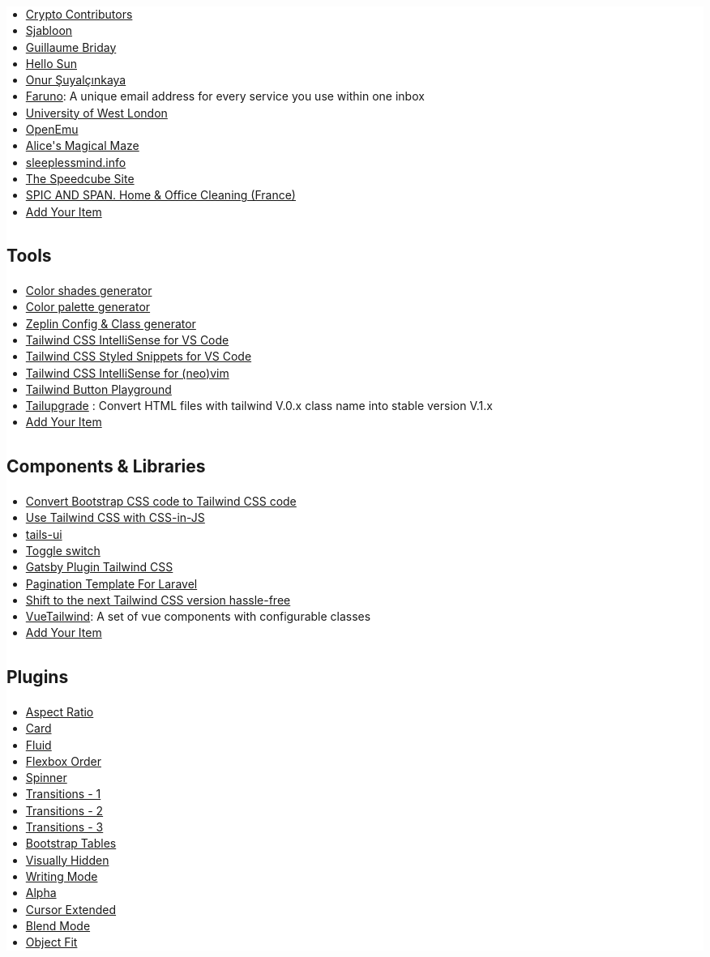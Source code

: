 - [Crypto Contributors](https://crypto-contributors.netlify.com)
- [Sjabloon](https://www.getsjabloon.com)
- [Guillaume Briday](https://guillaumebriday.fr)
- [Hello Sun](https://hellosun.brussels/en/)
- [Onur Şuyalçınkaya](https://suyalcinkaya.me)
- [Faruno](https://www.faruno.co): A unique email address for every service you use within one inbox
- [University of West London](https://www.uwl.ac.uk)
- [OpenEmu](http://openemu.org)
- [Alice's Magical Maze](https://alice.thomasverhelst.be/game)
- [sleeplessmind.info](https://sleeplessmind.info/)
- [The Speedcube Site](https://speedcube.site/)
- [SPIC AND SPAN. Home & Office Cleaning (France)](https://spicandspan.fr/en/)
- [Add Your Item](https://github.com/merchedhq/awesome-tailwindcss/pulls)


## Tools
- [Color shades generator](https://javisperez.github.io/tailwindcolorshades/)
- [Color palette generator](https://adevade.github.io/color-scheme-generator/)
- [Zeplin Config & Class generator](https://extensions.zeplin.io/5ae2d20017c57fd249c9876f)
- [Tailwind CSS IntelliSense for VS Code](https://marketplace.visualstudio.com/items?itemName=bradlc.vscode-tailwindcss)
- [Tailwind CSS Styled Snippets for VS Code](https://marketplace.visualstudio.com/items?itemName=muhajirframe.tailwind-styled-snippets)
- [Tailwind CSS IntelliSense for (neo)vim](https://github.com/iamcco/coc-tailwindcss)
- [Tailwind Button Playground](https://minthemiddle.github.io/tailwind-button-playground/)
- [Tailupgrade](https://www.npmjs.com/package/tailupgrade) : Convert HTML files with tailwind V.0.x class name into stable version V.1.x
- [Add Your Item](https://github.com/merchedhq/awesome-tailwindcss/pulls)


## Components & Libraries

- [Convert Bootstrap CSS code to Tailwind CSS code](https://github.com/awssat/tailwindo)
- [Use Tailwind CSS with CSS-in-JS](https://medium.com/@AndrewDelPrete/using-tailwindcss-with-css-in-js-32ae6796f95c)
- [tails-ui](https://github.com/knipferrc/tails-ui)
- [Toggle switch](https://github.com/TowelSoftware/tailwindcss-toggle)
- [Gatsby Plugin Tailwind CSS](https://github.com/muhajirframe/gatsby-plugin-tailwindcss)
- [Pagination Template For Laravel](https://gist.github.com/mazedlx/86512703b1dbcb987b2815c31e5173a3)
- [Shift to the next Tailwind CSS version hassle-free](https://github.com/awssat/tailwind-shift)
- [VueTailwind](https://github.com/alfonsobries/vue-tailwind): A set of vue components with configurable classes
- [Add Your Item](https://github.com/merchedhq/awesome-tailwindcss/pulls)


## Plugins

- [Aspect Ratio](https://github.com/webdna/tailwindcss-aspect-ratio)
- [Card](https://github.com/NathanHeffley/tailwindcss-card)
- [Fluid](https://github.com/bradlc/tailwindcss-fluid)
- [Flexbox Order](https://github.com/035media/tailwindcss-flexbox-order)
- [Spinner](https://github.com/aniftyco/tailwindcss-spinner)
- [Transitions - 1](https://github.com/glhd/tailwindcss-plugins)
- [Transitions - 2](https://github.com/webdna/tailwindcss-transition)
- [Transitions - 3](https://github.com/benface/tailwindcss-transitions)
- [Bootstrap Tables](https://github.com/drehimself/tailwindcss-tables)
- [Visually Hidden](https://github.com/webdna/tailwindcss-visuallyhidden)
- [Writing Mode](https://github.com/magicspon/tailwindcss-writing-mode)
- [Alpha](https://github.com/bradlc/tailwindcss-alpha)
- [Cursor Extended](https://github.com/hacknug/tailwindcss-cursor-extended)
- [Blend Mode](https://github.com/hacknug/tailwindcss-blend-mode)
- [Object Fit](https://github.com/hendrikeng/tailwindcss-object-fit)